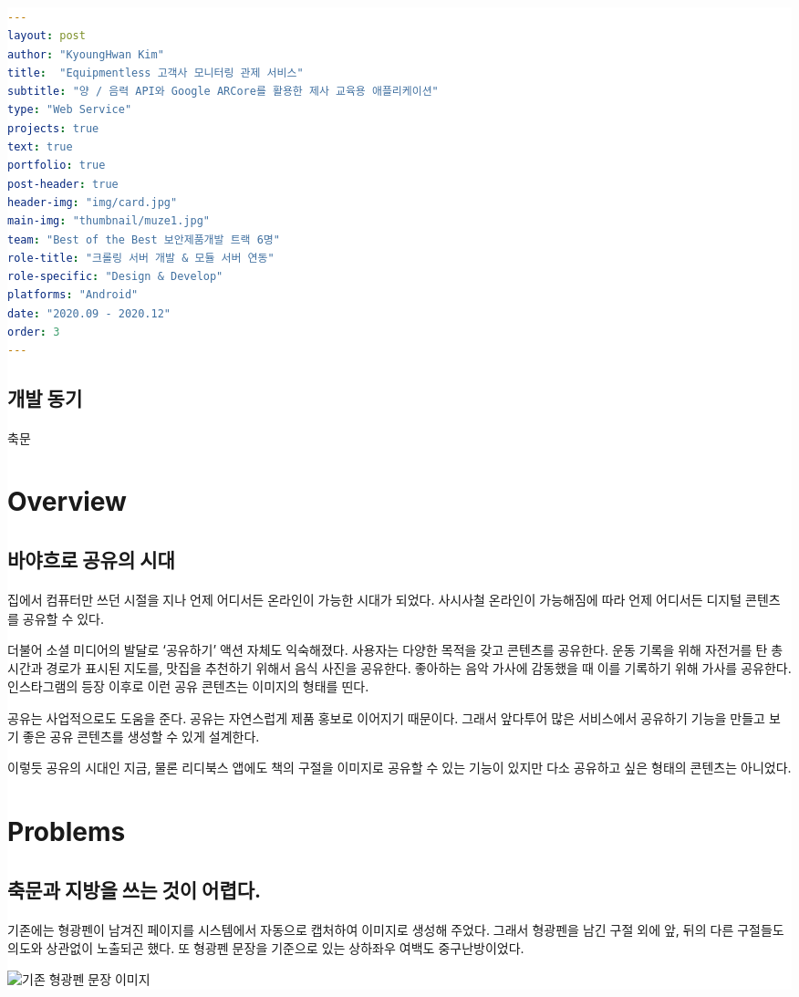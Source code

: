 ```yaml
---
layout: post
author: "KyoungHwan Kim"
title:  "Equipmentless 고객사 모니터링 관제 서비스"
subtitle: "양 / 음력 API와 Google ARCore를 활용한 제사 교육용 애플리케이션"
type: "Web Service"
projects: true
text: true
portfolio: true
post-header: true
header-img: "img/card.jpg"
main-img: "thumbnail/muze1.jpg"
team: "Best of the Best 보안제품개발 트랙 6명"
role-title: "크롤링 서버 개발 & 모듈 서버 연동"
role-specific: "Design & Develop"
platforms: "Android"
date: "2020.09 - 2020.12"
order: 3
---
```


## 개발 동기

축문

# Overview

## 바야흐로 공유의 시대

집에서 컴퓨터만 쓰던 시절을 지나 언제 어디서든 온라인이 가능한 시대가 되었다. 사시사철 온라인이 가능해짐에 따라 언제 어디서든 디지털 콘텐츠를 공유할 수 있다.

더불어 소셜 미디어의 발달로 ‘공유하기’ 액션 자체도 익숙해졌다. 사용자는 다양한 목적을 갖고 콘텐츠를 공유한다. 운동 기록을 위해 자전거를 탄 총 시간과 경로가 표시된 지도를, 맛집을 추천하기 위해서 음식 사진을 공유한다. 좋아하는 음악 가사에 감동했을 때 이를 기록하기 위해 가사를 공유한다. 인스타그램의 등장 이후로 이런 공유 콘텐츠는 이미지의 형태를 띤다.

공유는 사업적으로도 도움을 준다. 공유는 자연스럽게 제품 홍보로 이어지기 때문이다. 그래서 앞다투어 많은 서비스에서 공유하기 기능을 만들고 보기 좋은 공유 콘텐츠를 생성할 수 있게 설계한다.

이렇듯 공유의 시대인 지금, 물론 리디북스 앱에도 책의 구절을 이미지로 공유할 수 있는 기능이 있지만 다소 공유하고 싶은 형태의 콘텐츠는 아니었다.

# Problems

## 축문과 지방을 쓰는 것이 어렵다.

기존에는 형광펜이 남겨진 페이지를 시스템에서 자동으로 캡처하여 이미지로 생성해 주었다. 그래서 형광펜을 남긴 구절 외에 앞, 뒤의 다른 구절들도 의도와 상관없이 노출되곤 했다. 또 형광펜 문장을 기준으로 있는 상하좌우 여백도 중구난방이었다.

![기존 형광펜 문장 이미지](img/problem-1.png)
